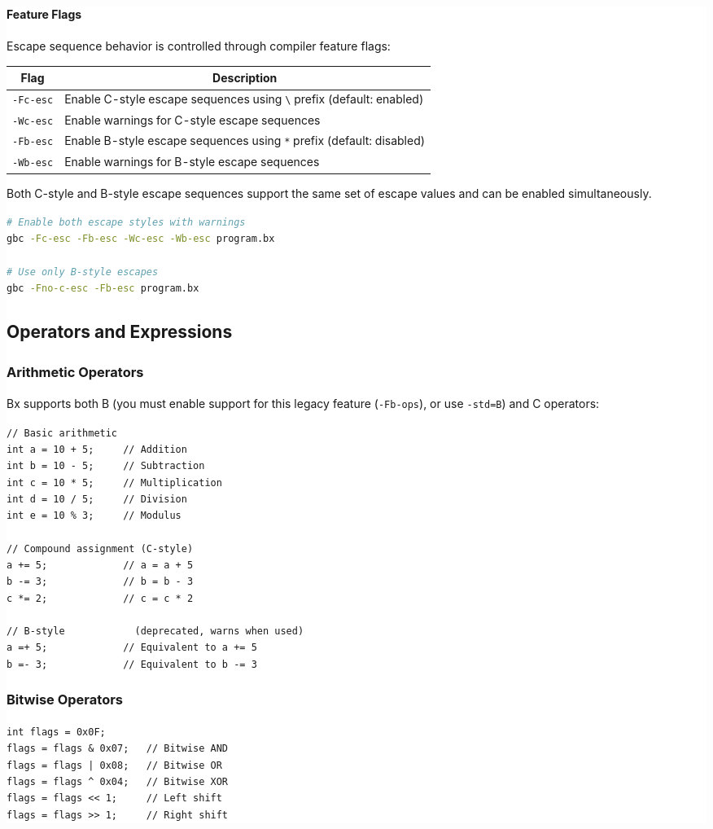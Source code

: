 #### Feature Flags

Escape sequence behavior is controlled through compiler feature flags:

| Flag | Description |
|------|-------------|
| `-Fc-esc` | Enable C-style escape sequences using `\` prefix (default: enabled) |
| `-Wc-esc` | Enable warnings for C-style escape sequences |
| `-Fb-esc` | Enable B-style escape sequences using `*` prefix (default: disabled) |
| `-Wb-esc` | Enable warnings for B-style escape sequences |

Both C-style and B-style escape sequences support the same set of escape values and can be enabled simultaneously.

```bash
# Enable both escape styles with warnings
gbc -Fc-esc -Fb-esc -Wc-esc -Wb-esc program.bx

# Use only B-style escapes
gbc -Fno-c-esc -Fb-esc program.bx
```

## Operators and Expressions

### Arithmetic Operators

Bx supports both B (you must enable support for this legacy feature (`-Fb-ops`), or use `-std=B`) and C operators:

```bx
// Basic arithmetic
int a = 10 + 5;     // Addition
int b = 10 - 5;     // Subtraction
int c = 10 * 5;     // Multiplication
int d = 10 / 5;     // Division
int e = 10 % 3;     // Modulus

// Compound assignment (C-style)
a += 5;             // a = a + 5
b -= 3;             // b = b - 3
c *= 2;             // c = c * 2

// B-style            (deprecated, warns when used)
a =+ 5;             // Equivalent to a += 5
b =- 3;             // Equivalent to b -= 3
```

### Bitwise Operators

```bx
int flags = 0x0F;
flags = flags & 0x07;   // Bitwise AND
flags = flags | 0x08;   // Bitwise OR
flags = flags ^ 0x04;   // Bitwise XOR
flags = flags << 1;     // Left shift
flags = flags >> 1;     // Right shift
```
